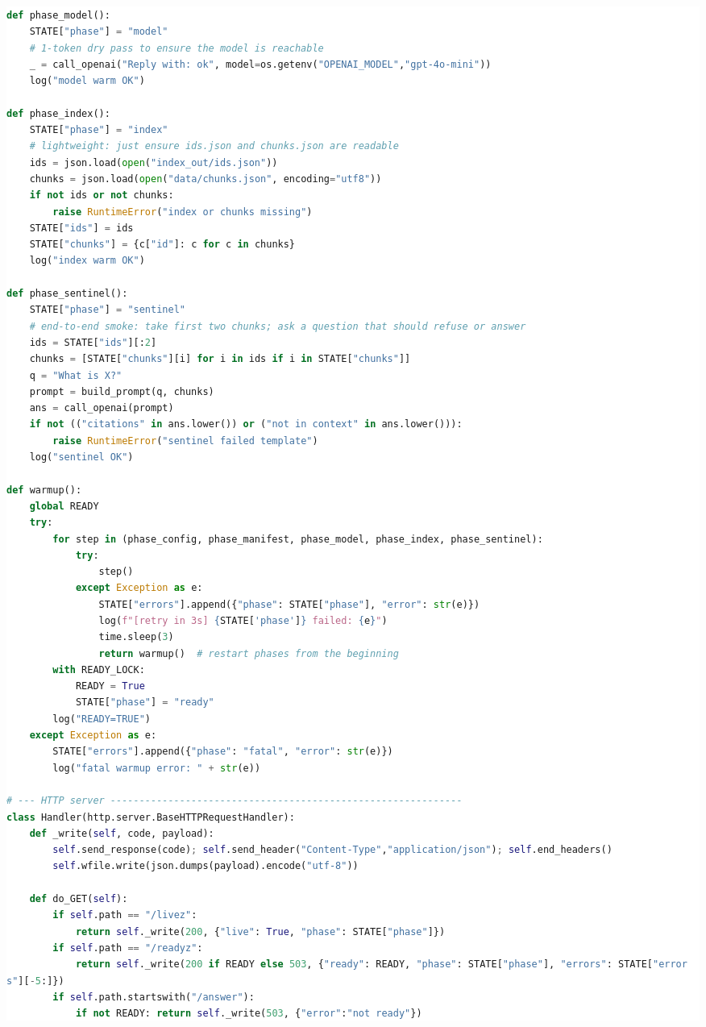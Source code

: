 ```python
def phase_model():
    STATE["phase"] = "model"
    # 1-token dry pass to ensure the model is reachable
    _ = call_openai("Reply with: ok", model=os.getenv("OPENAI_MODEL","gpt-4o-mini"))
    log("model warm OK")

def phase_index():
    STATE["phase"] = "index"
    # lightweight: just ensure ids.json and chunks.json are readable
    ids = json.load(open("index_out/ids.json"))
    chunks = json.load(open("data/chunks.json", encoding="utf8"))
    if not ids or not chunks:
        raise RuntimeError("index or chunks missing")
    STATE["ids"] = ids
    STATE["chunks"] = {c["id"]: c for c in chunks}
    log("index warm OK")

def phase_sentinel():
    STATE["phase"] = "sentinel"
    # end-to-end smoke: take first two chunks; ask a question that should refuse or answer
    ids = STATE["ids"][:2]
    chunks = [STATE["chunks"][i] for i in ids if i in STATE["chunks"]]
    q = "What is X?"
    prompt = build_prompt(q, chunks)
    ans = call_openai(prompt)
    if not (("citations" in ans.lower()) or ("not in context" in ans.lower())):
        raise RuntimeError("sentinel failed template")
    log("sentinel OK")

def warmup():
    global READY
    try:
        for step in (phase_config, phase_manifest, phase_model, phase_index, phase_sentinel):
            try:
                step()
            except Exception as e:
                STATE["errors"].append({"phase": STATE["phase"], "error": str(e)})
                log(f"[retry in 3s] {STATE['phase']} failed: {e}")
                time.sleep(3)
                return warmup()  # restart phases from the beginning
        with READY_LOCK:
            READY = True
            STATE["phase"] = "ready"
        log("READY=TRUE")
    except Exception as e:
        STATE["errors"].append({"phase": "fatal", "error": str(e)})
        log("fatal warmup error: " + str(e))

# --- HTTP server -------------------------------------------------------------
class Handler(http.server.BaseHTTPRequestHandler):
    def _write(self, code, payload):
        self.send_response(code); self.send_header("Content-Type","application/json"); self.end_headers()
        self.wfile.write(json.dumps(payload).encode("utf-8"))

    def do_GET(self):
        if self.path == "/livez":
            return self._write(200, {"live": True, "phase": STATE["phase"]})
        if self.path == "/readyz":
            return self._write(200 if READY else 503, {"ready": READY, "phase": STATE["phase"], "errors": STATE["errors"][-5:]})
        if self.path.startswith("/answer"):
            if not READY: return self._write(503, {"error":"not ready"})
```